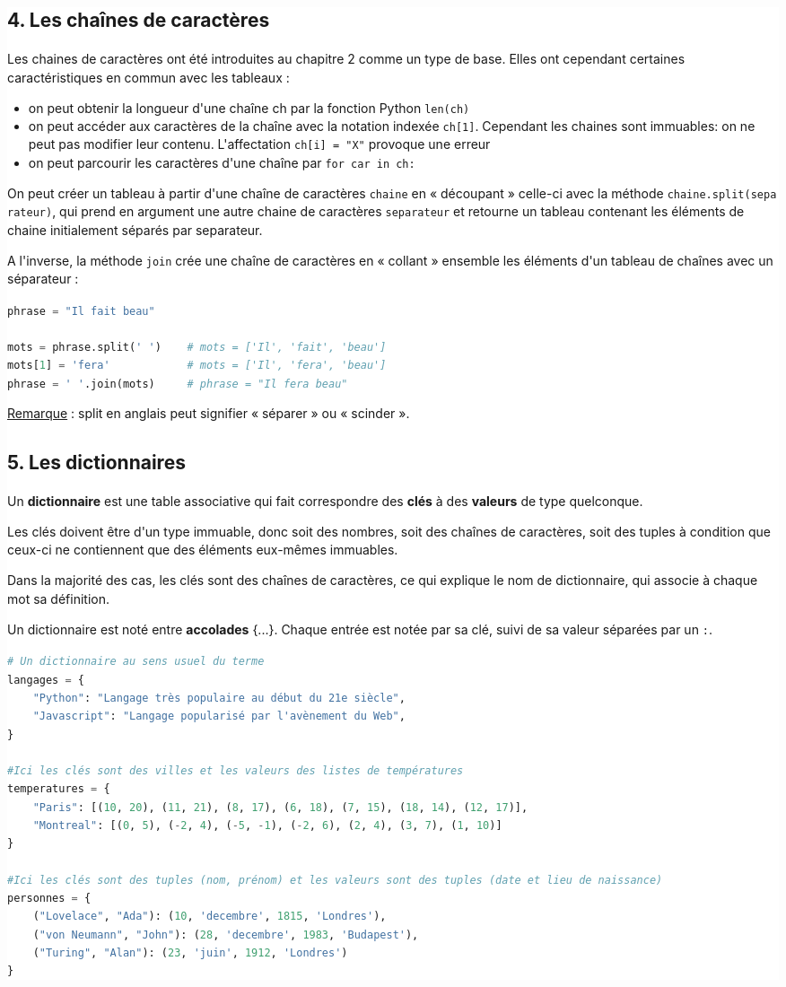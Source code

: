 ## 4. Les chaînes de caractères

Les chaines de caractères ont été introduites au chapitre 2 comme un type de base. Elles ont cependant certaines caractéristiques en commun avec les tableaux :
* on peut obtenir la longueur d'une chaîne ch par la fonction Python ``len(ch)``
* on peut accéder aux caractères de la chaîne avec la notation indexée ``ch[1]``. Cependant les chaines sont immuables: on ne peut pas modifier leur contenu. L'affectation ``ch[i] = "X"`` provoque une erreur
* on peut parcourir les caractères d'une chaîne par ``for car in ch:``

On peut créer un tableau à partir d'une chaîne de caractères ``chaine`` en « découpant » celle-ci avec la méthode ``chaine.split(separateur)``, qui prend en argument une autre chaine de caractères ``separateur`` et retourne un tableau contenant les éléments de chaine initialement séparés par separateur.

A l'inverse, la méthode ``join`` crée une chaîne de caractères en « collant » ensemble les éléments d'un tableau de chaînes avec un séparateur :


```python
phrase = "Il fait beau"

mots = phrase.split(' ')    # mots = ['Il', 'fait', 'beau']
mots[1] = 'fera'            # mots = ['Il', 'fera', 'beau']
phrase = ' '.join(mots)     # phrase = "Il fera beau"
```

<div class="alert alert-info" role="alert" style="font-style: verdana;">

<u>Remarque</u> : split en anglais peut signifier « séparer » ou « scinder ».
</div>

## 5. Les dictionnaires

Un **dictionnaire** est une table associative qui fait correspondre des **clés** à des **valeurs** de type quelconque.

Les clés doivent être d'un type immuable, donc soit des nombres, soit des chaînes de caractères, soit des tuples à condition que ceux-ci ne contiennent que des éléments eux-mêmes immuables.

Dans la majorité des cas, les clés sont des chaînes de caractères, ce qui explique le nom de dictionnaire, qui associe à chaque mot sa définition.

Un dictionnaire est noté entre **accolades** {...}. Chaque entrée est notée par sa clé, suivi de sa valeur séparées par un ``:``.


```python
# Un dictionnaire au sens usuel du terme
langages = {
    "Python": "Langage très populaire au début du 21e siècle",
    "Javascript": "Langage popularisé par l'avènement du Web",
}

#Ici les clés sont des villes et les valeurs des listes de températures
temperatures = {
    "Paris": [(10, 20), (11, 21), (8, 17), (6, 18), (7, 15), (18, 14), (12, 17)],
    "Montreal": [(0, 5), (-2, 4), (-5, -1), (-2, 6), (2, 4), (3, 7), (1, 10)]
}

#Ici les clés sont des tuples (nom, prénom) et les valeurs sont des tuples (date et lieu de naissance)
personnes = {
    ("Lovelace", "Ada"): (10, 'decembre', 1815, 'Londres'),
    ("von Neumann", "John"): (28, 'decembre', 1983, 'Budapest'),
    ("Turing", "Alan"): (23, 'juin', 1912, 'Londres')
}
```
